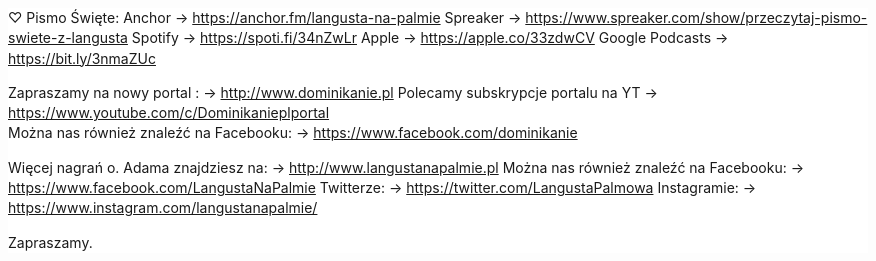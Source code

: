 ♡  Pismo Święte: 
Anchor → https://anchor.fm/langusta-na-palmie
Spreaker → https://www.spreaker.com/show/przeczytaj-pismo-swiete-z-langusta
Spotify →  https://spoti.fi/34nZwLr
Apple →  https://apple.co/33zdwCV
Google Podcasts → https://bit.ly/3nmaZUc

Zapraszamy na nowy portal :
→ http://www.dominikanie.pl
Polecamy subskrypcje portalu na YT
→ https://www.youtube.com/c/Dominikanieplportal  
Można nas również znaleźć na Facebooku: 
→ https://www.facebook.com/dominikanie

Więcej nagrań o. Adama znajdziesz na: 
→ http://www.langustanapalmie.pl
Można nas również znaleźć na Facebooku: 
→ https://www.facebook.com/LangustaNaPalmie
Twitterze: 
→ https://twitter.com/LangustaPalmowa
Instagramie: 
→ https://www.instagram.com/langustanapalmie/

Zapraszamy.

